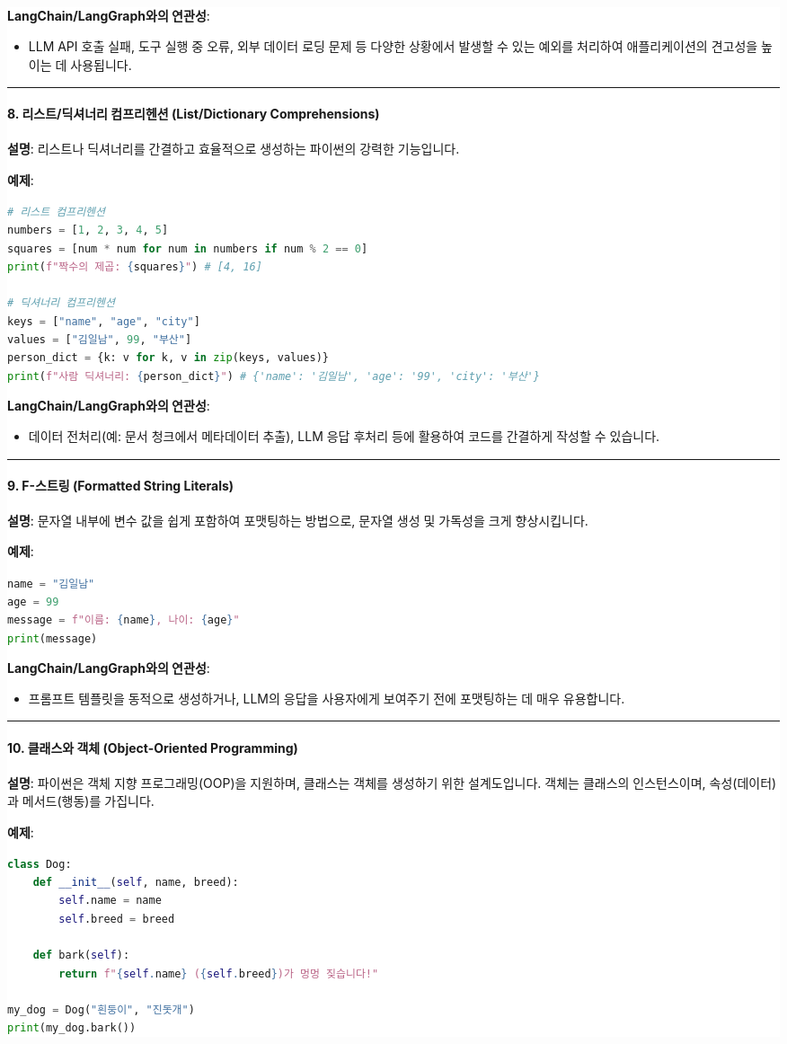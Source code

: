 **LangChain/LangGraph와의 연관성**:

- LLM API 호출 실패, 도구 실행 중 오류, 외부 데이터 로딩 문제 등 다양한 상황에서 발생할 수 있는 예외를 처리하여 애플리케이션의 견고성을 높이는 데 사용됩니다.

---

#### 8. 리스트/딕셔너리 컴프리헨션 (List/Dictionary Comprehensions)

**설명**: 리스트나 딕셔너리를 간결하고 효율적으로 생성하는 파이썬의 강력한 기능입니다.

**예제**:

```python
# 리스트 컴프리헨션
numbers = [1, 2, 3, 4, 5]
squares = [num * num for num in numbers if num % 2 == 0]
print(f"짝수의 제곱: {squares}") # [4, 16]

# 딕셔너리 컴프리헨션
keys = ["name", "age", "city"]
values = ["김일남", 99, "부산"]
person_dict = {k: v for k, v in zip(keys, values)}
print(f"사람 딕셔너리: {person_dict}") # {'name': '김일남', 'age': '99', 'city': '부산'}
```

**LangChain/LangGraph와의 연관성**:

- 데이터 전처리(예: 문서 청크에서 메타데이터 추출), LLM 응답 후처리 등에 활용하여 코드를 간결하게 작성할 수 있습니다.

---

#### 9. F-스트링 (Formatted String Literals)

**설명**: 문자열 내부에 변수 값을 쉽게 포함하여 포맷팅하는 방법으로, 문자열 생성 및 가독성을 크게 향상시킵니다.

**예제**:

```python
name = "김일남"
age = 99
message = f"이름: {name}, 나이: {age}"
print(message)
```

**LangChain/LangGraph와의 연관성**:

- 프롬프트 템플릿을 동적으로 생성하거나, LLM의 응답을 사용자에게 보여주기 전에 포맷팅하는 데 매우 유용합니다.

---

#### 10. 클래스와 객체 (Object-Oriented Programming)

**설명**: 파이썬은 객체 지향 프로그래밍(OOP)을 지원하며, 클래스는 객체를 생성하기 위한 설계도입니다. 객체는 클래스의 인스턴스이며, 속성(데이터)과 메서드(행동)를 가집니다.

**예제**:

```python
class Dog:
    def __init__(self, name, breed):
        self.name = name
        self.breed = breed

    def bark(self):
        return f"{self.name} ({self.breed})가 멍멍 짖습니다!"

my_dog = Dog("흰둥이", "진돗개")
print(my_dog.bark())
```
